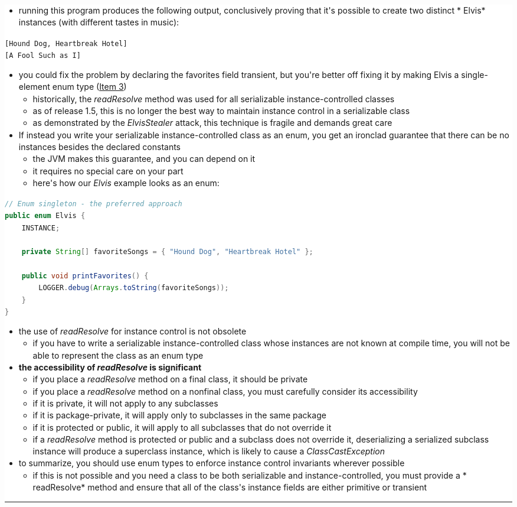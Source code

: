 * running this program produces the following output, conclusively proving that it's possible to create two distinct *
  Elvis* instances (with different tastes in music):

```
[Hound Dog, Heartbreak Hotel]
[A Fool Such as I]
```

* you could fix the problem by declaring the favorites field transient, but you're better off fixing it by making Elvis
  a single-element enum type ([Item 3](02_creating_and_destroying_objects.md#item3))
    - historically, the *readResolve* method was used for all serializable instance-controlled classes
    - as of release 1.5, this is no longer the best way to maintain instance control in a serializable class
    - as demonstrated by the *ElvisStealer* attack, this technique is fragile and demands great care
* If instead you write your serializable instance-controlled class as an enum, you get an ironclad guarantee that there
  can be no instances besides the declared constants
    - the JVM makes this guarantee, and you can depend on it
    - it requires no special care on your part
    - here's how our *Elvis* example looks as an enum:

```Java
// Enum singleton - the preferred approach
public enum Elvis {
    INSTANCE;
    
    private String[] favoriteSongs = { "Hound Dog", "Heartbreak Hotel" };
    
    public void printFavorites() {
        LOGGER.debug(Arrays.toString(favoriteSongs));
    }
}
```

* the use of *readResolve* for instance control is not obsolete
    - if you have to write a serializable instance-controlled class whose instances are not known at compile time, you
      will not be able to represent the class as an enum type
* **the accessibility of *readResolve* is significant**
    - if you place a *readResolve* method on a final class, it should be private
    - if you place a *readResolve* method on a nonfinal class, you must carefully consider its accessibility
    - if it is private, it will not apply to any subclasses
    - if it is package-private, it will apply only to subclasses in the same package
    - if it is protected or public, it will apply to all subclasses that do not override it
    - if a *readResolve* method is protected or public and a subclass does not override it, deserializing a serialized
      subclass instance will produce a superclass instance, which is likely to cause a *ClassCastException*
* to summarize, you should use enum types to enforce instance control invariants wherever possible
    - if this is not possible and you need a class to be both serializable and instance-controlled, you must provide a *
      readResolve* method and ensure that all of the class's instance fields are either primitive or transient

---